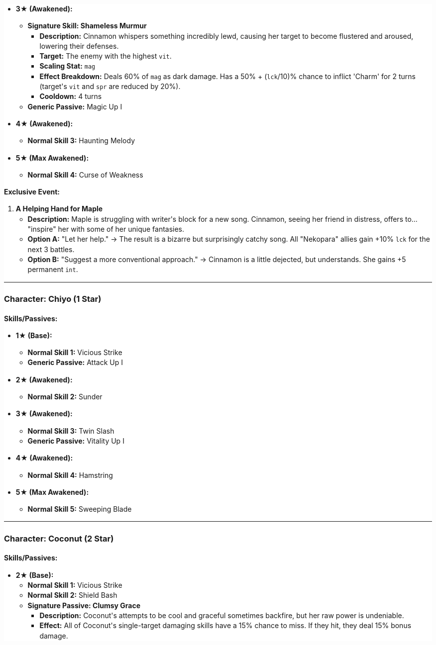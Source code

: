 *   **3★ (Awakened):**
    *   **Signature Skill: Shameless Murmur**
        *   **Description:** Cinnamon whispers something incredibly lewd, causing her target to become flustered and aroused, lowering their defenses.
        *   **Target:** The enemy with the highest `vit`.
        *   **Scaling Stat:** `mag`
        *   **Effect Breakdown:** Deals 60% of `mag` as dark damage. Has a 50% + (`lck`/10)% chance to inflict 'Charm' for 2 turns (target's `vit` and `spr` are reduced by 20%).
        *   **Cooldown:** 4 turns
    *   **Generic Passive:** Magic Up I

*   **4★ (Awakened):**
    *   **Normal Skill 3:** Haunting Melody

*   **5★ (Max Awakened):**
    *   **Normal Skill 4:** Curse of Weakness

**Exclusive Event:**

1.  **A Helping Hand for Maple**
    *   **Description:** Maple is struggling with writer's block for a new song. Cinnamon, seeing her friend in distress, offers to... "inspire" her with some of her unique fantasies.
    *   **Option A:** "Let her help." -> The result is a bizarre but surprisingly catchy song. All "Nekopara" allies gain +10% `lck` for the next 3 battles.
    *   **Option B:** "Suggest a more conventional approach." -> Cinnamon is a little dejected, but understands. She gains +5 permanent `int`.

---
### **Character: Chiyo (1 Star)**

**Skills/Passives:**

*   **1★ (Base):**
    *   **Normal Skill 1:** Vicious Strike
    *   **Generic Passive:** Attack Up I

*   **2★ (Awakened):**
    *   **Normal Skill 2:** Sunder

*   **3★ (Awakened):**
    *   **Normal Skill 3:** Twin Slash
    *   **Generic Passive:** Vitality Up I

*   **4★ (Awakened):**
    *   **Normal Skill 4:** Hamstring

*   **5★ (Max Awakened):**
    *   **Normal Skill 5:** Sweeping Blade

---
### **Character: Coconut (2 Star)**

**Skills/Passives:**

*   **2★ (Base):**
    *   **Normal Skill 1:** Vicious Strike
    *   **Normal Skill 2:** Shield Bash
    *   **Signature Passive: Clumsy Grace**
        *   **Description:** Coconut's attempts to be cool and graceful sometimes backfire, but her raw power is undeniable.
        *   **Effect:** All of Coconut's single-target damaging skills have a 15% chance to miss. If they hit, they deal 15% bonus damage.
